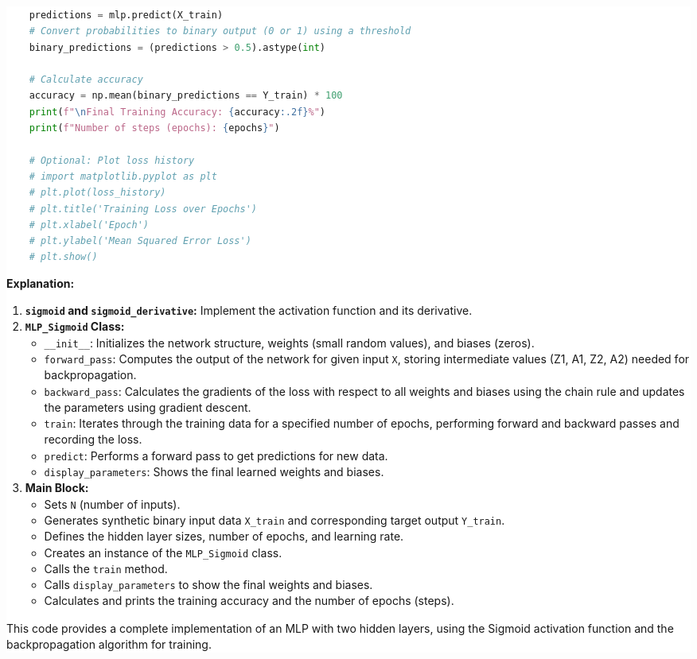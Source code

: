 ```python
    predictions = mlp.predict(X_train)
    # Convert probabilities to binary output (0 or 1) using a threshold
    binary_predictions = (predictions > 0.5).astype(int)

    # Calculate accuracy
    accuracy = np.mean(binary_predictions == Y_train) * 100
    print(f"\nFinal Training Accuracy: {accuracy:.2f}%")
    print(f"Number of steps (epochs): {epochs}")

    # Optional: Plot loss history
    # import matplotlib.pyplot as plt
    # plt.plot(loss_history)
    # plt.title('Training Loss over Epochs')
    # plt.xlabel('Epoch')
    # plt.ylabel('Mean Squared Error Loss')
    # plt.show()

```

**Explanation:**

1.  **`sigmoid` and `sigmoid_derivative`:** Implement the activation function and its derivative.
2.  **`MLP_Sigmoid` Class:**
    *   `__init__`: Initializes the network structure, weights (small random values), and biases (zeros).
    *   `forward_pass`: Computes the output of the network for given input `X`, storing intermediate values (Z1, A1, Z2, A2) needed for backpropagation.
    *   `backward_pass`: Calculates the gradients of the loss with respect to all weights and biases using the chain rule and updates the parameters using gradient descent.
    *   `train`: Iterates through the training data for a specified number of epochs, performing forward and backward passes and recording the loss.
    *   `predict`: Performs a forward pass to get predictions for new data.
    *   `display_parameters`: Shows the final learned weights and biases.
3.  **Main Block:**
    *   Sets `N` (number of inputs).
    *   Generates synthetic binary input data `X_train` and corresponding target output `Y_train`.
    *   Defines the hidden layer sizes, number of epochs, and learning rate.
    *   Creates an instance of the `MLP_Sigmoid` class.
    *   Calls the `train` method.
    *   Calls `display_parameters` to show the final weights and biases.
    *   Calculates and prints the training accuracy and the number of epochs (steps).

This code provides a complete implementation of an MLP with two hidden layers, using the Sigmoid activation function and the backpropagation algorithm for training.